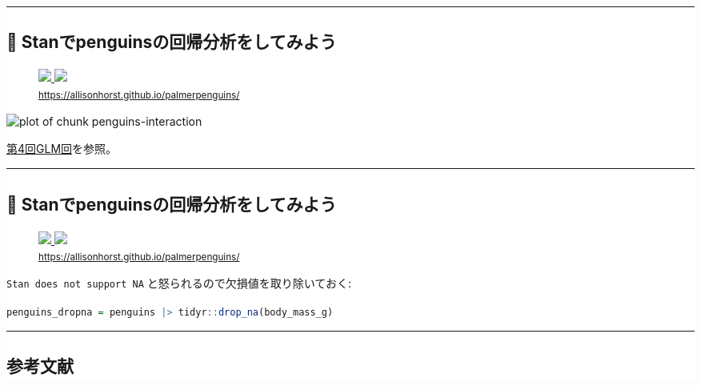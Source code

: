













---
## 🔰 Stanでpenguinsの回帰分析をしてみよう

<figure>
<a href="https://allisonhorst.github.io/palmerpenguins/">
<img src="/slides/image/rstats/lter_penguins.png" width="45%">
<img src="/slides/image/rstats/culmen_depth.png" width="45%">
<figcaption>
<small>https://allisonhorst.github.io/palmerpenguins/</small>
</figcaption>
</a>
</figure>

<img src="figure/penguins-interaction-1.png" alt="plot of chunk penguins-interaction" height="300">

[第4回GLM回](4-glm.html#/32)を参照。

---
## 🔰 Stanでpenguinsの回帰分析をしてみよう

<figure>
<a href="https://allisonhorst.github.io/palmerpenguins/">
<img src="/slides/image/rstats/lter_penguins.png" width="45%">
<img src="/slides/image/rstats/culmen_depth.png" width="45%">
<figcaption>
<small>https://allisonhorst.github.io/palmerpenguins/</small>
</figcaption>
</a>
</figure>

`Stan does not support NA` と怒られるので欠損値を取り除いておく:




```r
penguins_dropna = penguins |> tidyr::drop_na(body_mass_g)
```






---
## 参考文献
